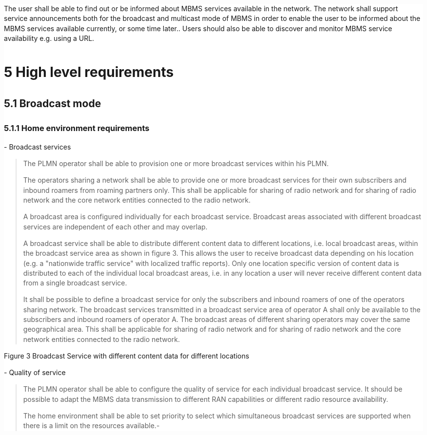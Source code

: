 The user shall be able to find out or be informed about MBMS services
available in the network. The network shall support service
announcements both for the broadcast and multicast mode of MBMS in order
to enable the user to be informed about the MBMS services available
currently, or some time later.. Users should also be able to discover
and monitor MBMS service availability e.g. using a URL.

5 High level requirements
=========================

5.1 Broadcast mode
------------------

### 5.1.1 Home environment requirements

\- Broadcast services

> The PLMN operator shall be able to provision one or more broadcast
> services within his PLMN.
>
> The operators sharing a network shall be able to provide one or more
> broadcast services for their own subscribers and inbound roamers from
> roaming partners only. This shall be applicable for sharing of radio
> network and for sharing of radio network and the core network entities
> connected to the radio network.
>
> A broadcast area is configured individually for each broadcast
> service. Broadcast areas associated with different broadcast services
> are independent of each other and may overlap.
>
> A broadcast service shall be able to distribute different content data
> to different locations, i.e. local broadcast areas, within the
> broadcast service area as shown in figure 3. This allows the user to
> receive broadcast data depending on his location (e.g. a "nationwide
> traffic service" with localized traffic reports). Only one location
> specific version of content data is distributed to each of the
> individual local broadcast areas, i.e. in any location a user will
> never receive different content data from a single broadcast service.
>
> It shall be possible to define a broadcast service for only the
> subscribers and inbound roamers of one of the operators sharing
> network. The broadcast services transmitted in a broadcast service
> area of operator A shall only be available to the subscribers and
> inbound roamers of operator A. The broadcast areas of different
> sharing operators may cover the same geographical area. This shall be
> applicable for sharing of radio network and for sharing of radio
> network and the core network entities connected to the radio network.

Figure 3 Broadcast Service with different content data for different
locations

\- Quality of service

> The PLMN operator shall be able to configure the quality of service
> for each individual broadcast service. It should be possible to adapt
> the MBMS data transmission to different RAN capabilities or different
> radio resource availability.
>
> The home environment shall be able to set priority to select which
> simultaneous broadcast services are supported when there is a limit on
> the resources available.-
